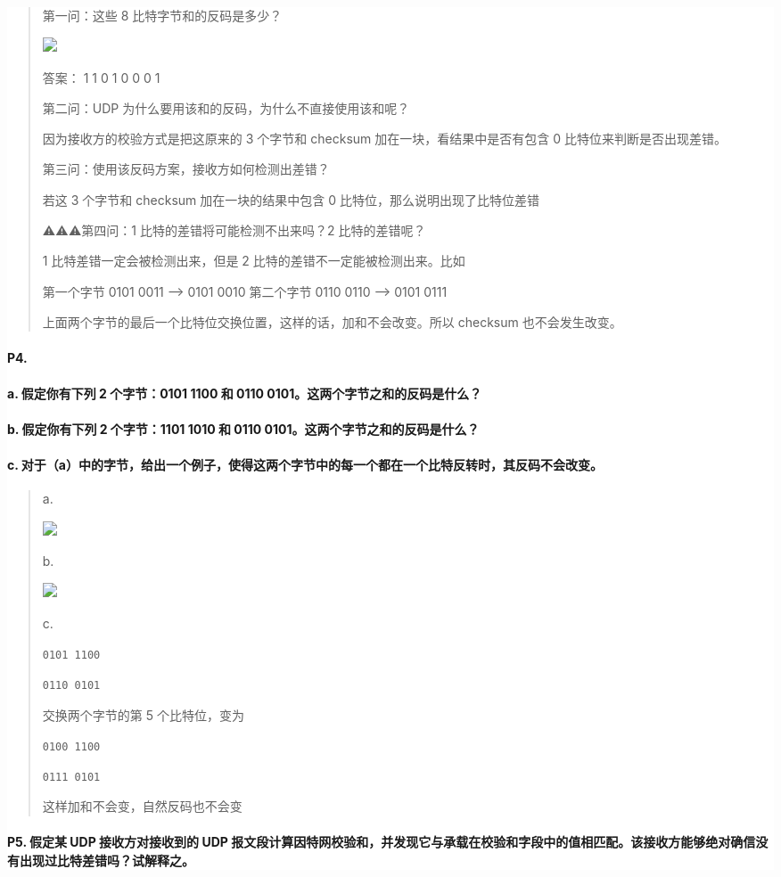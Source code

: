 > 第一问：这些 8 比特字节和的反码是多少？
> 
> ![](https://github.com/YangXiaoHei/Networking/blob/master/03%20运输层/images/p3.1.png)
> 
> 答案： 1 1 0 1  0 0 0 1
> 
> 第二问：UDP 为什么要用该和的反码，为什么不直接使用该和呢？
> 
> 因为接收方的校验方式是把这原来的 3 个字节和 checksum 加在一块，看结果中是否有包含 0 比特位来判断是否出现差错。
> 
> 第三问：使用该反码方案，接收方如何检测出差错？
> 
> 若这 3 个字节和 checksum 加在一块的结果中包含 0 比特位，那么说明出现了比特位差错
> 
> ⚠️⚠️⚠️第四问：1 比特的差错将可能检测不出来吗？2 比特的差错呢？
> 
> 1 比特差错一定会被检测出来，但是 2 比特的差错不一定能被检测出来。比如 
> 
> 第一个字节 0101 0011 --> 0101 0010 
> 第二个字节 0110 0110 --> 0101 0111
> 
> 上面两个字节的最后一个比特位交换位置，这样的话，加和不会改变。所以 checksum 也不会发生改变。

#### P4. 
#### a. 假定你有下列 2 个字节：0101 1100 和 0110 0101。这两个字节之和的反码是什么？
#### b. 假定你有下列 2 个字节：1101 1010 和 0110 0101。这两个字节之和的反码是什么？
#### c. 对于（a）中的字节，给出一个例子，使得这两个字节中的每一个都在一个比特反转时，其反码不会改变。

> a.
> 
> ![](https://github.com/YangXiaoHei/Networking/blob/master/03%20运输层/images/p4.1.png)
> 
> b.
> 
> ![](https://github.com/YangXiaoHei/Networking/blob/master/03%20运输层/images/p4.2.png)
> 
> c.
> 
> `0101 1100`
> 
> `0110 0101`
> 
> 交换两个字节的第 5 个比特位，变为
> 
> `0100 1100`
> 
> `0111 0101`
> 
> 这样加和不会变，自然反码也不会变

#### P5. 假定某 UDP 接收方对接收到的 UDP 报文段计算因特网校验和，并发现它与承载在校验和字段中的值相匹配。该接收方能够绝对确信没有出现过比特差错吗？试解释之。
